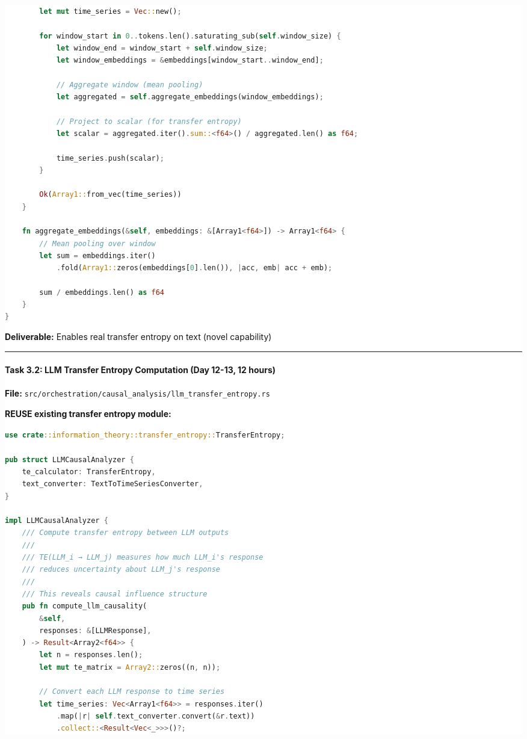 ```rust
        let mut time_series = Vec::new();

        for window_start in 0..tokens.len().saturating_sub(self.window_size) {
            let window_end = window_start + self.window_size;
            let window_embeddings = &embeddings[window_start..window_end];

            // Aggregate window (mean pooling)
            let aggregated = self.aggregate_embeddings(window_embeddings);

            // Project to scalar (for transfer entropy)
            let scalar = aggregated.iter().sum::<f64>() / aggregated.len() as f64;

            time_series.push(scalar);
        }

        Ok(Array1::from_vec(time_series))
    }

    fn aggregate_embeddings(&self, embeddings: &[Array1<f64>]) -> Array1<f64> {
        // Mean pooling over window
        let sum = embeddings.iter()
            .fold(Array1::zeros(embeddings[0].len()), |acc, emb| acc + emb);

        sum / embeddings.len() as f64
    }
}
```

**Deliverable:** Enables real transfer entropy on text (novel capability)

---

#### Task 3.2: LLM Transfer Entropy Computation (Day 12-13, 12 hours)

**File:** `src/orchestration/causal_analysis/llm_transfer_entropy.rs`

**REUSE existing transfer entropy module:**

```rust
use crate::information_theory::transfer_entropy::TransferEntropy;

pub struct LLMCausalAnalyzer {
    te_calculator: TransferEntropy,
    text_converter: TextToTimeSeriesConverter,
}

impl LLMCausalAnalyzer {
    /// Compute transfer entropy between LLM outputs
    ///
    /// TE(LLM_i → LLM_j) measures how much LLM_i's response
    /// reduces uncertainty about LLM_j's response
    ///
    /// This reveals causal influence structure
    pub fn compute_llm_causality(
        &self,
        responses: &[LLMResponse],
    ) -> Result<Array2<f64>> {
        let n = responses.len();
        let mut te_matrix = Array2::zeros((n, n));

        // Convert each LLM response to time series
        let time_series: Vec<Array1<f64>> = responses.iter()
            .map(|r| self.text_converter.convert(&r.text))
            .collect::<Result<Vec<_>>>()?;
```